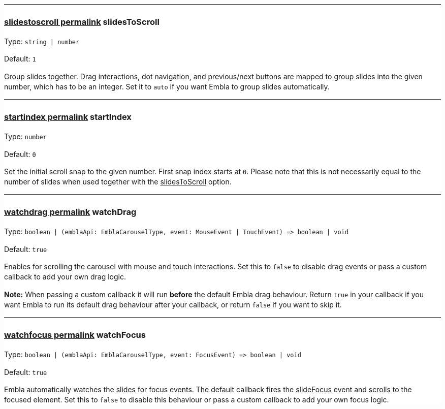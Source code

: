 * * *

### [slidestoscroll permalink](https://www.embla-carousel.com/api/options/\#slidestoscroll) slidesToScroll

Type: `string | number`

Default: `1`

Group slides together. Drag interactions, dot navigation, and previous/next buttons are mapped to group slides into the given number, which has to be an integer. Set it to `auto` if you want Embla to group slides automatically.

* * *

### [startindex permalink](https://www.embla-carousel.com/api/options/\#startindex) startIndex

Type: `number`

Default: `0`

Set the initial scroll snap to the given number. First snap index starts at `0`. Please note that this is not necessarily equal to the number of slides when used together with the [slidesToScroll](https://www.embla-carousel.com/api/options/#slidestoscroll) option.

* * *

### [watchdrag permalink](https://www.embla-carousel.com/api/options/\#watchdrag) watchDrag

Type: `boolean | (emblaApi: EmblaCarouselType, event: MouseEvent | TouchEvent) => boolean | void`

Default: `true`

Enables for scrolling the carousel with mouse and touch interactions. Set this to `false` to disable drag events or pass a custom callback to add your own drag logic.

**Note:** When passing a custom callback it will run **before** the default
Embla drag behaviour. Return `true` in your callback if you want Embla to run
its default drag behaviour after your callback, or return `false` if you want
to skip it.

* * *

### [watchfocus permalink](https://www.embla-carousel.com/api/options/\#watchfocus) watchFocus

Type: `boolean | (emblaApi: EmblaCarouselType, event: FocusEvent) => boolean | void`

Default: `true`

Embla automatically watches the [slides](https://www.embla-carousel.com/api/options/api/options/#slides) for focus events. The default callback fires the [slideFocus](https://www.embla-carousel.com/api/events/#slidefocus/) event and [scrolls](https://www.embla-carousel.com/api/methods/#scrollto/) to the focused element. Set this to `false` to disable this behaviour or pass a custom callback to add your own focus logic.
